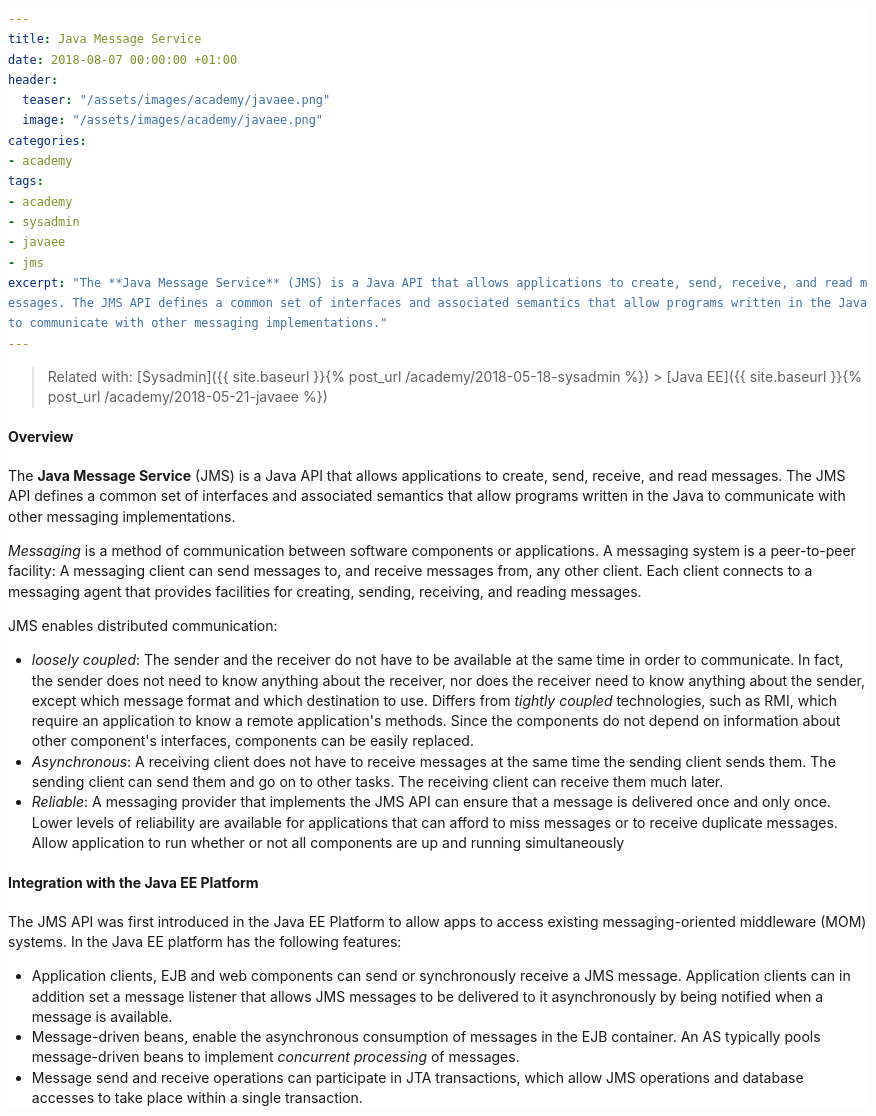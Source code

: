 ```yaml
---
title: Java Message Service
date: 2018-08-07 00:00:00 +01:00
header:
  teaser: "/assets/images/academy/javaee.png"
  image: "/assets/images/academy/javaee.png"
categories:
- academy
tags:
- academy
- sysadmin
- javaee
- jms
excerpt: "The **Java Message Service** (JMS) is a Java API that allows applications to create, send, receive, and read messages. The JMS API defines a common set of interfaces and associated semantics that allow programs written in the Java to communicate with other messaging implementations."
---
```


> Related with: [Sysadmin]({{ site.baseurl }}{% post_url /academy/2018-05-18-sysadmin %}) > [Java EE]({{ site.baseurl }}{% post_url /academy/2018-05-21-javaee %})

#### Overview

The **Java Message Service** (JMS) is a Java API that allows applications to create, send, receive, and read messages. The JMS API defines a common set of interfaces and associated semantics that allow programs written in the Java to communicate with other messaging implementations.

*Messaging* is a method of communication between software components or applications. A messaging system is a peer-to-peer facility: A messaging client can send messages to, and receive messages from, any other client. Each client connects to a messaging agent that provides facilities for creating, sending, receiving, and reading messages.

JMS enables distributed communication:
* *loosely coupled*: The sender and the receiver do not have to be available at the same time in order to communicate. In fact, the sender does not need to know anything about the receiver, nor does the receiver need to know anything about the sender, except which message format and which destination to use. Differs from *tightly coupled* technologies, such as RMI, which require an application to know a remote application's methods. Since the components do not depend on information about other component's interfaces, components can be easily replaced.
* *Asynchronous*: A receiving client does not have to receive messages at the same time the sending client sends them. The sending client can send them and go on to other tasks. The receiving client can receive them much later.
* *Reliable*: A messaging provider that implements the JMS API can ensure that a message is delivered once and only once. Lower levels of reliability are available for applications that can afford to miss messages or to receive duplicate messages. Allow application to run whether or not all components are up and running simultaneously

#### Integration with the Java EE Platform
The JMS API was first introduced in the Java EE Platform to allow apps to access existing messaging-oriented middleware (MOM) systems.
In the Java EE platform has the following features:
* Application clients, EJB and web components can send or synchronously receive a JMS message. Application clients can in addition set a message listener that allows JMS messages to be delivered to it asynchronously by being notified when a message is available.
* Message-driven beans, enable the asynchronous consumption of messages in the EJB container. An AS typically pools message-driven beans to implement *concurrent processing* of messages.
* Message send and receive operations can participate in JTA transactions, which allow JMS operations and database accesses to take place within a single transaction.
